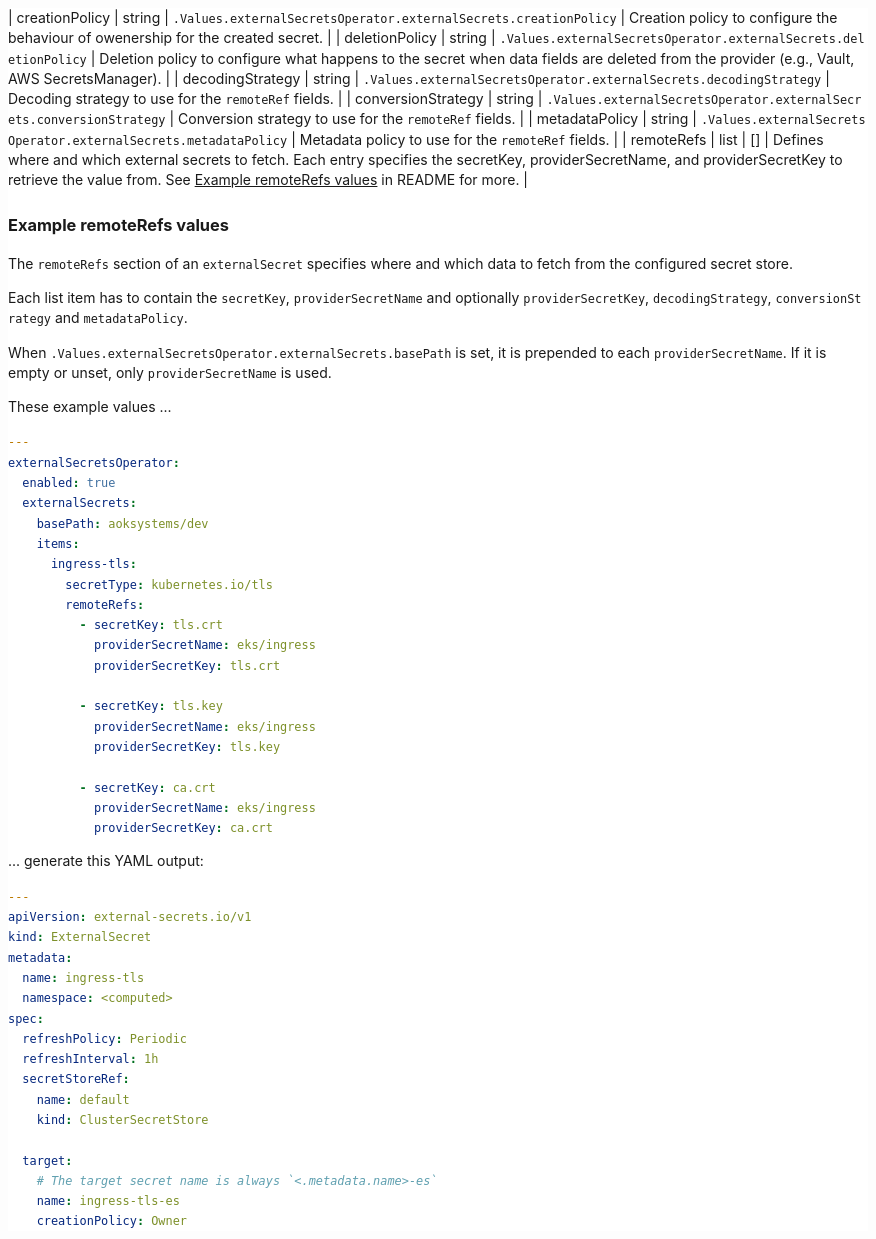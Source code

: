 | creationPolicy     | string | `.Values.externalSecretsOperator.externalSecrets.creationPolicy`     | Creation policy to configure the behaviour of owenership for the created secret.                                                                                                                                                             |
| deletionPolicy     | string | `.Values.externalSecretsOperator.externalSecrets.deletionPolicy`     | Deletion policy to configure what happens to the secret when data fields are deleted from the provider (e.g., Vault, AWS SecretsManager).                                                                                                    |
| decodingStrategy   | string | `.Values.externalSecretsOperator.externalSecrets.decodingStrategy`   | Decoding strategy to use for the `remoteRef` fields.                                                                                                                                                                                         |
| conversionStrategy | string | `.Values.externalSecretsOperator.externalSecrets.conversionStrategy` | Conversion strategy to use for the `remoteRef` fields.                                                                                                                                                                                       |
| metadataPolicy     | string | `.Values.externalSecretsOperator.externalSecrets.metadataPolicy`     | Metadata policy to use for the `remoteRef` fields.                                                                                                                                                                                           |
| remoteRefs         | list   | []                                                                   | Defines where and which external secrets to fetch. Each entry specifies the secretKey, providerSecretName, and providerSecretKey to retrieve the value from. See [Example remoteRefs values](#example-remoterefs-values) in README for more. |

### Example remoteRefs values
The `remoteRefs` section of an `externalSecret` specifies where and which data to fetch from the configured secret store.

Each list item has to contain the `secretKey`, `providerSecretName` and optionally `providerSecretKey`, `decodingStrategy`, `conversionStrategy` and `metadataPolicy`.

When `.Values.externalSecretsOperator.externalSecrets.basePath` is set, it is prepended to each `providerSecretName`. If it is empty or unset, only `providerSecretName` is used.

These example values ...

```yaml
---
externalSecretsOperator:
  enabled: true
  externalSecrets:
    basePath: aoksystems/dev
    items:
      ingress-tls:
        secretType: kubernetes.io/tls
        remoteRefs:
          - secretKey: tls.crt
            providerSecretName: eks/ingress
            providerSecretKey: tls.crt

          - secretKey: tls.key
            providerSecretName: eks/ingress
            providerSecretKey: tls.key

          - secretKey: ca.crt
            providerSecretName: eks/ingress
            providerSecretKey: ca.crt
```

... generate this YAML output:

```yaml
---
apiVersion: external-secrets.io/v1
kind: ExternalSecret
metadata:
  name: ingress-tls
  namespace: <computed>
spec:
  refreshPolicy: Periodic
  refreshInterval: 1h
  secretStoreRef:
    name: default
    kind: ClusterSecretStore
 
  target:
    # The target secret name is always `<.metadata.name>-es`
    name: ingress-tls-es
    creationPolicy: Owner
```